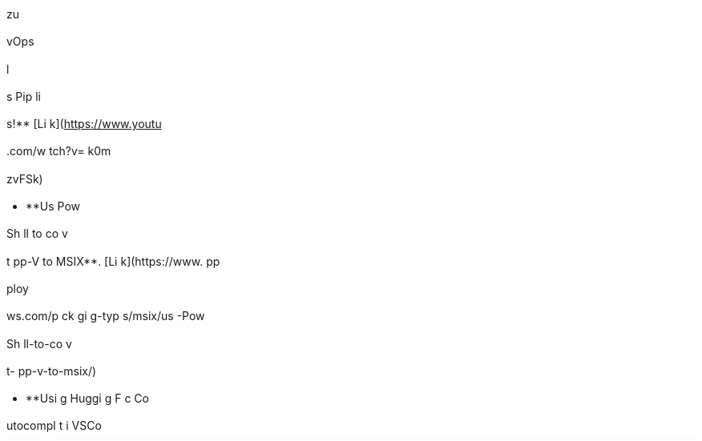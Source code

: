 zu

 

vOps 

l

s
 Pip
li

s!** [Li
k](https://www.youtu

.com/w
tch?v=
k0m

zvFSk)
- **Us
 Pow

Sh
ll to co
v

t 
pp-V to MSIX**. [Li
k](https://www.
pp

ploy

ws.com/p
ck
gi
g-typ
s/msix/us
-Pow

Sh
ll-to-co
v

t-
pp-v-to-msix/)
- **Usi
g Huggi
g F
c
 Co

 
utocompl
t
 i
 VSCo
